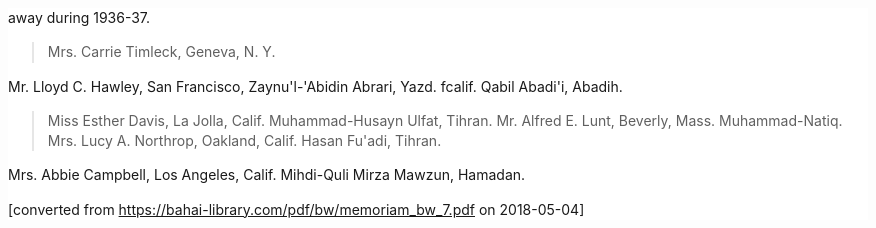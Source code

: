 away during 1936-37.

> Mrs. Carrie Timleck, Geneva, N. Y.

Mr.    Lloyd C.   Hawley, San Francisco,      Zaynu'l-'Abidin Abrari, Yazd.
fcalif.                                          Qabil Abadi'i, Abadih.

> Miss Esther Davis, La Jolla, Calif.           Muhammad-Husayn Ulfat, Tihran.
> Mr. Alfred E. Lunt, Beverly, Mass.            Muhammad-Natiq.
> Mrs. Lucy A. Northrop, Oakland, Calif.        Hasan Fu'adi, Tihran.

Mrs. Abbie Campbell, Los Angeles, Calif.      Mihdi-Quli Mirza Mawzun, Hamadan.


[converted from https://bahai-library.com/pdf/bw/memoriam_bw_7.pdf on 2018-05-04]


